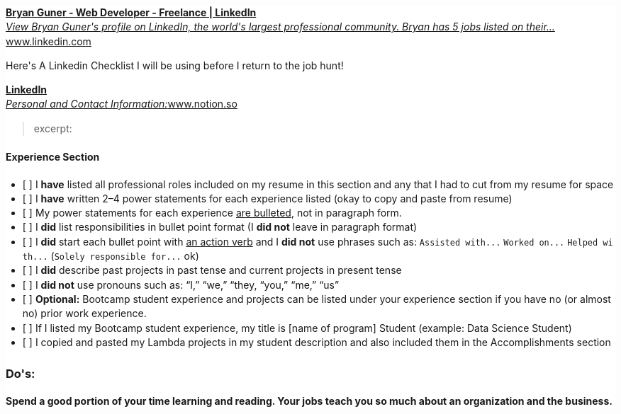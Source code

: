<a href="https://www.linkedin.com/in/bryan-guner-046199128/" class="markup--anchor markup--mixtapeEmbed-anchor" title="https://www.linkedin.com/in/bryan-guner-046199128/">
<strong>Bryan Guner - Web Developer - Freelance | LinkedIn</strong>
<br />
<em>View Bryan Guner's profile on LinkedIn, the world's largest professional community. Bryan has 5 jobs listed on their…</em>www.linkedin.com</a>
<a href="https://www.linkedin.com/in/bryan-guner-046199128/" class="js-mixtapeImage mixtapeImage u-ignoreBlock">
</a>

Here's A Linkedin Checklist I will be using before I return to the job hunt!

<a href="https://www.notion.so/LinkedIn-d8b35e25ff0c451dbb5506ffa1179a8d" class="markup--anchor markup--mixtapeEmbed-anchor" title="https://www.notion.so/LinkedIn-d8b35e25ff0c451dbb5506ffa1179a8d">
<strong>LinkedIn</strong>
<br />
<em>Personal and Contact Information:</em>www.notion.so</a>
<a href="https://www.notion.so/LinkedIn-d8b35e25ff0c451dbb5506ffa1179a8d" class="js-mixtapeImage mixtapeImage mixtapeImage--empty u-ignoreBlock">
</a>

> excerpt:

#### Experience Section

-   <span id="a517">\[ \] I **have** listed all professional roles included on my resume in this section and any that I had to cut from my resume for space</span>
-   <span id="eca7">\[ \] I **have** written 2–4 power statements for each experience listed (okay to copy and paste from resume)</span>
-   <span id="d298">\[ \] My power statements for each experience <a href="https://www.linkedin.com/pulse/update-how-add-bullet-points-your-linkedin-profile-erin-dore-miller/" class="markup--anchor markup--li-anchor">are bulleted</a>, not in paragraph form.</span>
-   <span id="ec6c">\[ \] I **did** list responsibilities in bullet point format (I **did not** leave in paragraph format)</span>
-   <span id="f472">\[ \] I **did** start each bullet point with <a href="https://docs.google.com/document/d/1wZkDPBWtQZDGGdvStD61iRx_jOWVlIyyQl9UOYHtZgA/edit?usp=sharing" class="markup--anchor markup--li-anchor">an action verb</a> and I **did not** use phrases such as: `Assisted with...` `Worked on...` `Helped with...` (`Solely responsible for...` ok)</span>
-   <span id="9a26">\[ \] I **did** describe past projects in past tense and current projects in present tense</span>
-   <span id="0f5a">\[ \] I **did not** use pronouns such as: “I,” “we,” “they, “you,” “me,” “us”</span>
-   <span id="3616">\[ \] **Optional:** Bootcamp student experience and projects can be listed under your experience section if you have no (or almost no) prior work experience.</span>
-   <span id="7fa1">\[ \] If I listed my Bootcamp student experience, my title is \[name of program\] Student (example: Data Science Student)</span>
-   <span id="c928">\[ \] I copied and pasted my Lambda projects in my student description and also included them in the Accomplishments section</span>

### Do's:

**Spend a good portion of your time learning and reading. Your jobs teach you so much about an organization and the business.**
